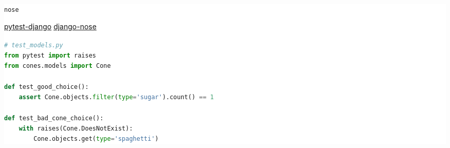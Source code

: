 `nose`

[pytest-django](https://pypi.org/project/pytest-django/)
[django-nose](https://pypi.org/project/django-nose/)


```python
# test_models.py
from pytest import raises
from cones.models import Cone

def test_good_choice():
    assert Cone.objects.filter(type='sugar').count() == 1
    
def test_bad_cone_choice():
    with raises(Cone.DoesNotExist):
        Cone.objects.get(type='spaghetti')


```
